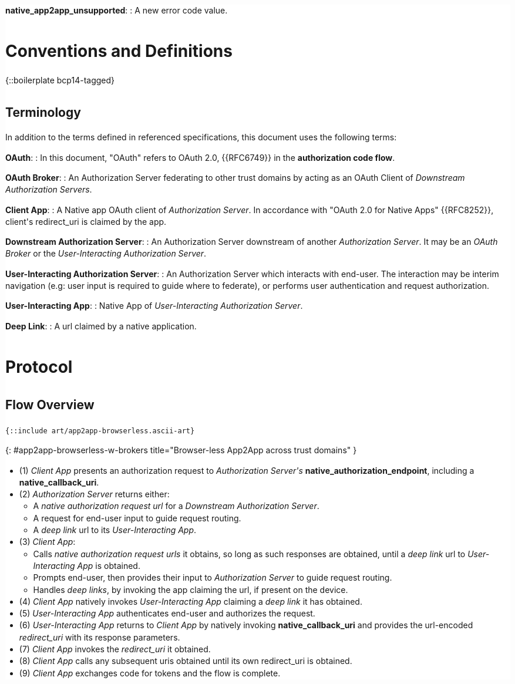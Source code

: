 **native_app2app_unsupported**:
: A new error code value.

# Conventions and Definitions

{::boilerplate bcp14-tagged}

## Terminology

In addition to the terms defined in referenced specifications, this document uses
the following terms:

**OAuth**:
: In this document, "OAuth" refers to OAuth 2.0, {{RFC6749}} in the **authorization code flow**.

**OAuth Broker**:
: An Authorization Server federating to other trust domains by acting as an OAuth Client of  *Downstream Authorization Servers*.

**Client App**:
: A Native app OAuth client of *Authorization Server*. In accordance with "OAuth 2.0 for Native Apps" {{RFC8252}}, client's redirect_uri is claimed by the app.

**Downstream Authorization Server**:
: An Authorization Server downstream of another *Authorization Server*. It may be an *OAuth Broker* or the *User-Interacting Authorization Server*.

**User-Interacting Authorization Server**:
: An Authorization Server which interacts with end-user. The interaction may be interim navigation (e.g: user input is required to guide where to federate), or performs user authentication and request authorization.

**User-Interacting App**:
: Native App of *User-Interacting Authorization Server*.

**Deep Link**:
: A url claimed by a native application.

# Protocol

## Flow Overview
~~~ aasvg
{::include art/app2app-browserless.ascii-art}
~~~
{: #app2app-browserless-w-brokers title="Browser-less App2App across trust domains" }

- (1) *Client App* presents an authorization request to *Authorization Server's* **native_authorization_endpoint**, including a **native_callback_uri**.
- (2) *Authorization Server* returns either:
  - A *native authorization request url* for a *Downstream Authorization Server*.
  - A request for end-user input to guide request routing.
  - A *deep link* url to its *User-Interacting App*.
- (3) *Client App*:
  - Calls *native authorization request urls* it obtains, so long as such responses are obtained, until a *deep link* url to *User-Interacting App* is obtained.
  - Prompts end-user, then provides their input to *Authorization Server* to guide request routing.
  - Handles *deep links*, by invoking the app claiming the url, if present on the device.
- (4) *Client App* natively invokes *User-Interacting App* claiming a *deep link* it has obtained.
- (5) *User-Interacting App* authenticates end-user and authorizes the request.
- (6) *User-Interacting App* returns to *Client App* by natively invoking **native_callback_uri** and provides the url-encoded *redirect_uri* with its response parameters.
- (7) *Client App* invokes the *redirect_uri* it obtained.
- (8) *Client App* calls any subsequent uris obtained until its own redirect_uri is obtained.
- (9) *Client App* exchanges code for tokens and the flow is complete.
